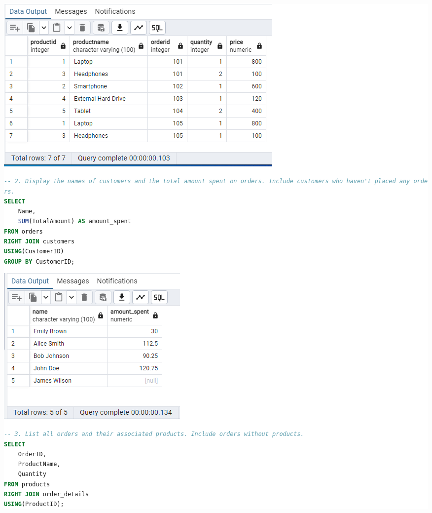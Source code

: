 ![Query Execution Screenshot](https://github.com/zinnydigits/tdi-datascience-2024/blob/main/SQL/week-3/output/right-join-1.PNG)	
```sql
-- 2. Display the names of customers and the total amount spent on orders. Include customers who haven't placed any orders.
SELECT 
	Name,
	SUM(TotalAmount) AS amount_spent
FROM orders
RIGHT JOIN customers
USING(CustomerID)
GROUP BY CustomerID;
```
![Query Execution Screenshot](https://github.com/zinnydigits/tdi-datascience-2024/blob/main/SQL/week-3/output/right-join-2.PNG)
```sql
-- 3. List all orders and their associated products. Include orders without products.
SELECT 
	OrderID,
	ProductName,
	Quantity
FROM products
RIGHT JOIN order_details
USING(ProductID);
```